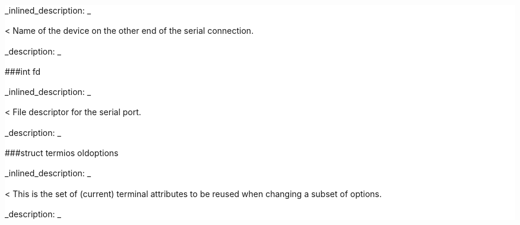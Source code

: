 _inlined_description: _

\< Name of the device on the other end of the serial connection.





_description: _









###int fd



_inlined_description: _

< File descriptor for the serial port.





_description: _









###struct termios oldoptions



_inlined_description: _

< This is the set of (current) terminal attributes to be reused when changing a subset of options.





_description: _









